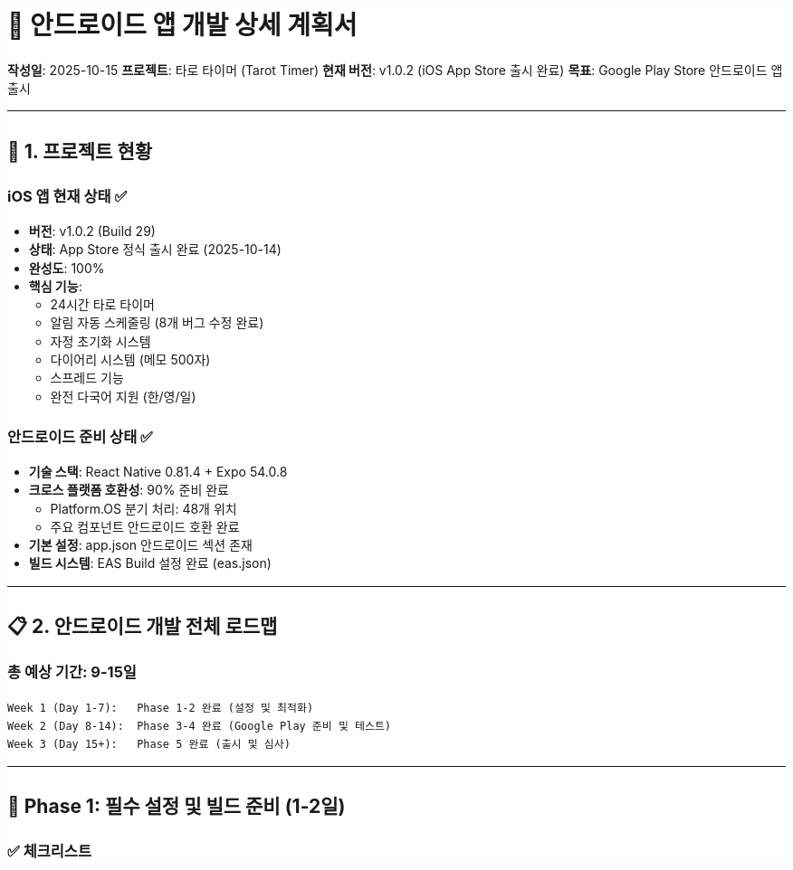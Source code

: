 # 📱 안드로이드 앱 개발 상세 계획서

**작성일**: 2025-10-15
**프로젝트**: 타로 타이머 (Tarot Timer)
**현재 버전**: v1.0.2 (iOS App Store 출시 완료)
**목표**: Google Play Store 안드로이드 앱 출시

---

## 🎯 1. 프로젝트 현황

### iOS 앱 현재 상태 ✅
- **버전**: v1.0.2 (Build 29)
- **상태**: App Store 정식 출시 완료 (2025-10-14)
- **완성도**: 100%
- **핵심 기능**:
  - 24시간 타로 타이머
  - 알림 자동 스케줄링 (8개 버그 수정 완료)
  - 자정 초기화 시스템
  - 다이어리 시스템 (메모 500자)
  - 스프레드 기능
  - 완전 다국어 지원 (한/영/일)

### 안드로이드 준비 상태 ✅
- **기술 스택**: React Native 0.81.4 + Expo 54.0.8
- **크로스 플랫폼 호환성**: 90% 준비 완료
  - Platform.OS 분기 처리: 48개 위치
  - 주요 컴포넌트 안드로이드 호환 완료
- **기본 설정**: app.json 안드로이드 섹션 존재
- **빌드 시스템**: EAS Build 설정 완료 (eas.json)

---

## 📋 2. 안드로이드 개발 전체 로드맵

### 총 예상 기간: 9-15일

```
Week 1 (Day 1-7):   Phase 1-2 완료 (설정 및 최적화)
Week 2 (Day 8-14):  Phase 3-4 완료 (Google Play 준비 및 테스트)
Week 3 (Day 15+):   Phase 5 완료 (출시 및 심사)
```

---

## 🚀 Phase 1: 필수 설정 및 빌드 준비 (1-2일)

### ✅ 체크리스트

